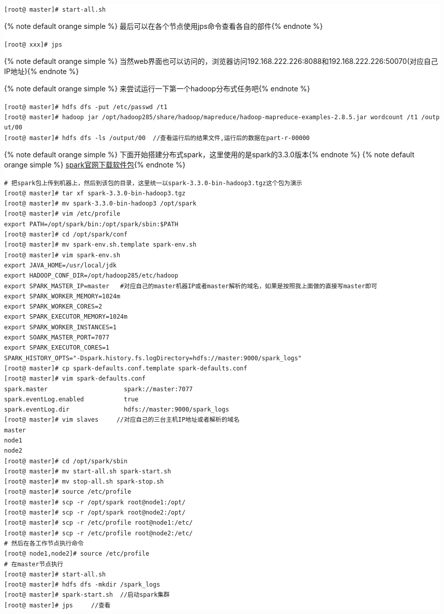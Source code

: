 ```
[root@ master]# start-all.sh
```
{% note default orange simple %} 最后可以在各个节点使用jps命令查看各自的部件{% endnote %}

```
[root@ xxx]# jps
```
{% note default orange simple %} 当然web界面也可以访问的，浏览器访问192.168.222.226:8088和192.168.222.226:50070(对应自己IP地址){% endnote %}

{% note default orange simple %} 来尝试运行一下第一个hadoop分布式任务吧{% endnote %}

```
[root@ master]# hdfs dfs -put /etc/passwd /t1
[root@ master]# hadoop jar /opt/hadoop285/share/hadoop/mapreduce/hadoop-mapreduce-examples-2.8.5.jar wordcount /t1 /output/00
[root@ master]# hdfs dfs -ls /output/00  //查看运行后的结果文件,运行后的数据在part-r-00000
```
{% note default orange simple %} 下面开始搭建分布式spark，这里使用的是spark的3.3.0版本{% endnote %}
{% note default orange simple %} [spark官网下载软件包](https://dlcdn.apache.org/spark/spark-3.3.0/spark-3.3.0-bin-hadoop3.tgz){% endnote %}
```
# 把spark包上传到机器上，然后到该包的目录，这里统一以spark-3.3.0-bin-hadoop3.tgz这个包为演示
[root@ master]# tar xf spark-3.3.0-bin-hadoop3.tgz
[root@ master]# mv spark-3.3.0-bin-hadoop3 /opt/spark
[root@ master]# vim /etc/profile
export PATH=/opt/spark/bin:/opt/spark/sbin:$PATH
[root@ master]# cd /opt/spark/conf
[root@ master]# mv spark-env.sh.template spark-env.sh
[root@ master]# vim spark-env.sh
export JAVA_HOME=/usr/local/jdk
export HADOOP_CONF_DIR=/opt/hadoop285/etc/hadoop
export SPARK_MASTER_IP=master   #对应自己的master机器IP或者master解析的域名，如果是按照我上面做的直接写master即可
export SPARK_WORKER_MEMORY=1024m
export SPARK_WORKER_CORES=2 
export SPARK_EXECUTOR_MEMORY=1024m
export SPARK_WORKER_INSTANCES=1
export SOARK_MASTER_PORT=7077
export SPARK_EXECUTOR_CORES=1
SPARK_HISTORY_OPTS="-Dspark.history.fs.logDirectory=hdfs://master:9000/spark_logs"
[root@ master]# cp spark-defaults.conf.template spark-defaults.conf
[root@ master]# vim spark-defaults.conf
spark.master                     spark://master:7077
spark.eventLog.enabled           true
spark.eventLog.dir               hdfs://master:9000/spark_logs
[root@ master]# vim slaves     //对应自己的三台主机IP地址或者解析的域名
master
node1
node2
[root@ master]# cd /opt/spark/sbin
[root@ master]# mv start-all.sh spark-start.sh
[root@ master]# mv stop-all.sh spark-stop.sh
[root@ master]# source /etc/profile
[root@ master]# scp -r /opt/spark root@node1:/opt/
[root@ master]# scp -r /opt/spark root@node2:/opt/
[root@ master]# scp -r /etc/profile root@node1:/etc/
[root@ master]# scp -r /etc/profile root@node2:/etc/
# 然后在各工作节点执行命令
[root@ node1,node2]# source /etc/profile
# 在master节点执行
[root@ master]# start-all.sh
[root@ master]# hdfs dfs -mkdir /spark_logs
[root@ master]# spark-start.sh  //启动spark集群
[root@ master]# jps     //查看
```